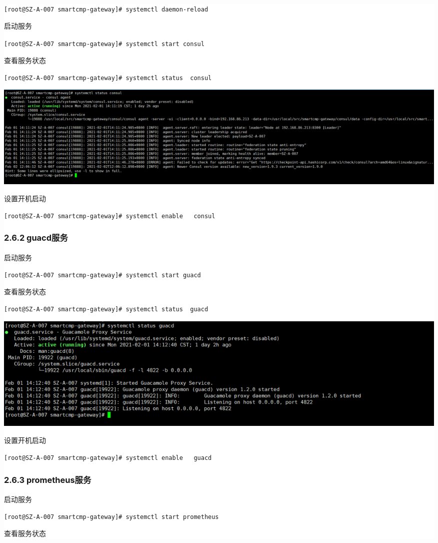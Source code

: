     [root@SZ-A-007 smartcmp-gateway]# systemctl daemon-reload
启动服务

    [root@SZ-A-007 smartcmp-gateway]# systemctl start consul
查看服务状态

    [root@SZ-A-007 smartcmp-gateway]# systemctl status  consul

![](images/consul.png)

设置开机启动

    [root@SZ-A-007 smartcmp-gateway]# systemctl enable   consul


### 2.6.2	guacd服务 ###
启动服务

    [root@SZ-A-007 smartcmp-gateway]# systemctl start guacd
查看服务状态

    [root@SZ-A-007 smartcmp-gateway]# systemctl status  guacd

![](images/guacd.png)
 
设置开机启动

    [root@SZ-A-007 smartcmp-gateway]# systemctl enable   guacd

### 2.6.3	prometheus服务 ###
启动服务

    [root@SZ-A-007 smartcmp-gateway]# systemctl start prometheus
查看服务状态
